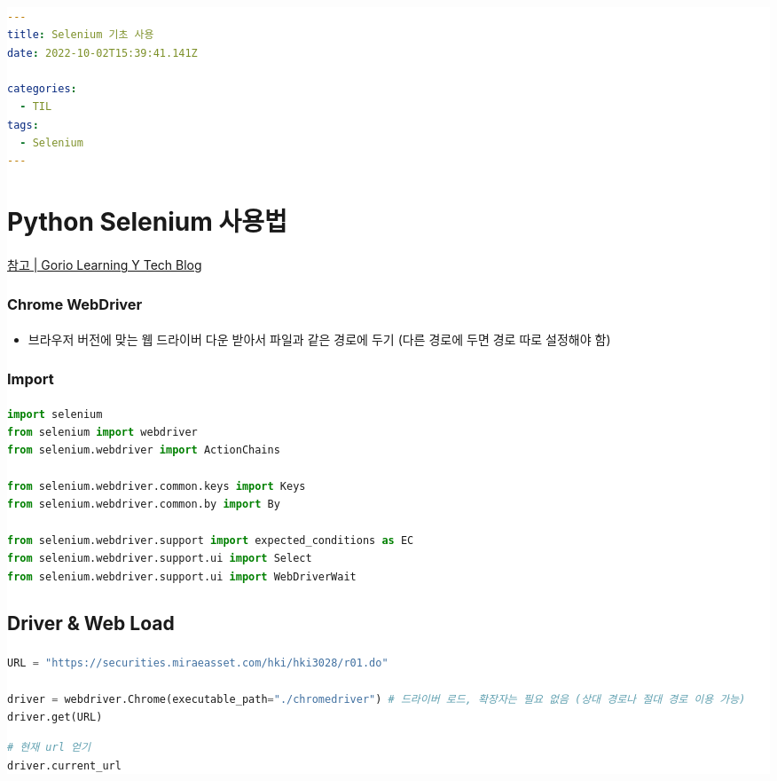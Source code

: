 ```yaml
---
title: Selenium 기초 사용
date: 2022-10-02T15:39:41.141Z

categories:
  - TIL
tags:
  - Selenium
---
```


# Python Selenium 사용법
[참고 | Gorio Learning Y Tech Blog](https://greeksharifa.github.io/references/2020/10/30/python-selenium-usage/)
### Chrome WebDriver
- 브라우저 버전에 맞는 웹 드라이버 다운 받아서 파일과 같은 경로에 두기 (다른 경로에 두면 경로 따로 설정해야 함)


### Import


```python
import selenium
from selenium import webdriver
from selenium.webdriver import ActionChains

from selenium.webdriver.common.keys import Keys
from selenium.webdriver.common.by import By

from selenium.webdriver.support import expected_conditions as EC
from selenium.webdriver.support.ui import Select
from selenium.webdriver.support.ui import WebDriverWait
```

## Driver & Web Load



```python
URL = "https://securities.miraeasset.com/hki/hki3028/r01.do"

driver = webdriver.Chrome(executable_path="./chromedriver") # 드라이버 로드, 확장자는 필요 없음 (상대 경로나 절대 경로 이용 가능)
driver.get(URL)
```


```python
# 현재 url 얻기
driver.current_url
```
